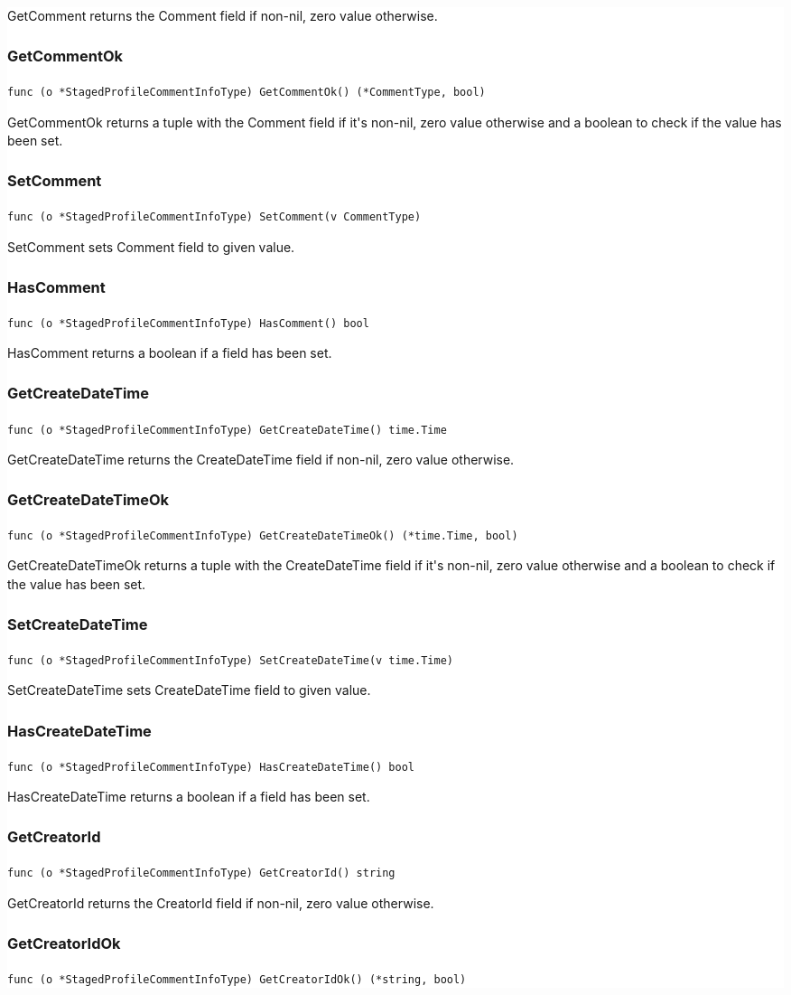 GetComment returns the Comment field if non-nil, zero value otherwise.

### GetCommentOk

`func (o *StagedProfileCommentInfoType) GetCommentOk() (*CommentType, bool)`

GetCommentOk returns a tuple with the Comment field if it's non-nil, zero value otherwise
and a boolean to check if the value has been set.

### SetComment

`func (o *StagedProfileCommentInfoType) SetComment(v CommentType)`

SetComment sets Comment field to given value.

### HasComment

`func (o *StagedProfileCommentInfoType) HasComment() bool`

HasComment returns a boolean if a field has been set.

### GetCreateDateTime

`func (o *StagedProfileCommentInfoType) GetCreateDateTime() time.Time`

GetCreateDateTime returns the CreateDateTime field if non-nil, zero value otherwise.

### GetCreateDateTimeOk

`func (o *StagedProfileCommentInfoType) GetCreateDateTimeOk() (*time.Time, bool)`

GetCreateDateTimeOk returns a tuple with the CreateDateTime field if it's non-nil, zero value otherwise
and a boolean to check if the value has been set.

### SetCreateDateTime

`func (o *StagedProfileCommentInfoType) SetCreateDateTime(v time.Time)`

SetCreateDateTime sets CreateDateTime field to given value.

### HasCreateDateTime

`func (o *StagedProfileCommentInfoType) HasCreateDateTime() bool`

HasCreateDateTime returns a boolean if a field has been set.

### GetCreatorId

`func (o *StagedProfileCommentInfoType) GetCreatorId() string`

GetCreatorId returns the CreatorId field if non-nil, zero value otherwise.

### GetCreatorIdOk

`func (o *StagedProfileCommentInfoType) GetCreatorIdOk() (*string, bool)`
